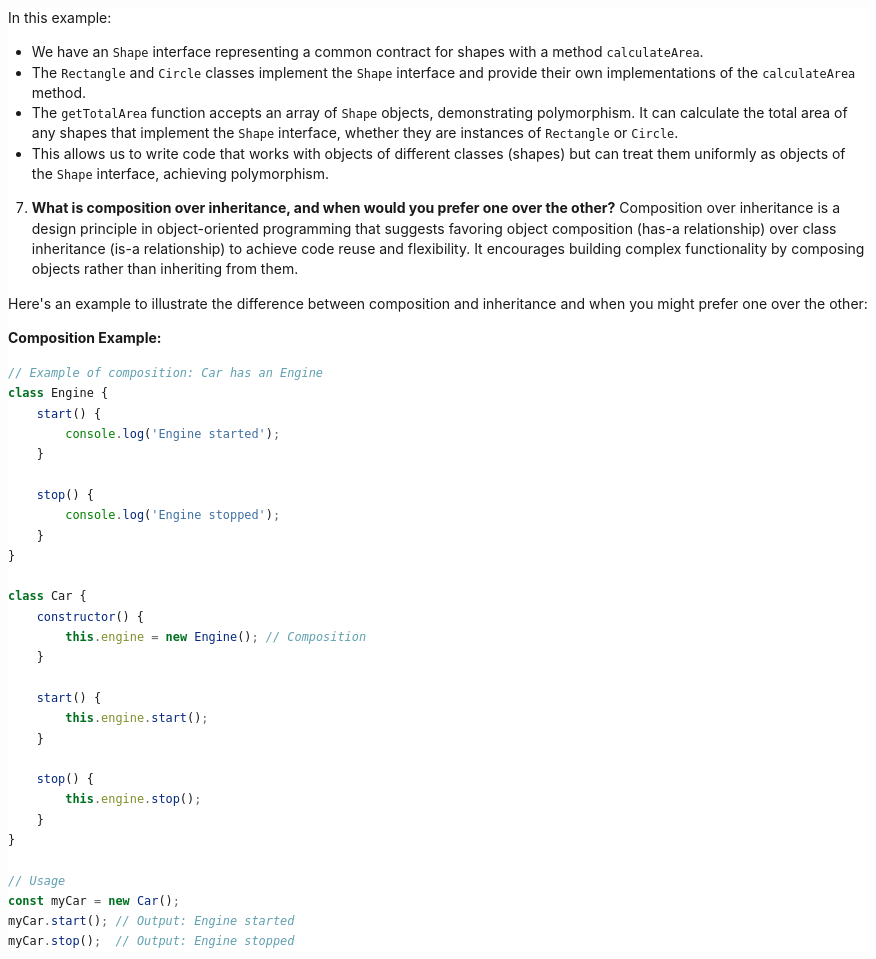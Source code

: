 In this example:

- We have an `Shape` interface representing a common contract for shapes with a method `calculateArea`.
- The `Rectangle` and `Circle` classes implement the `Shape` interface and provide their own implementations of the `calculateArea` method.
- The `getTotalArea` function accepts an array of `Shape` objects, demonstrating polymorphism. It can calculate the total area of any shapes that implement the `Shape` interface, whether they are instances of `Rectangle` or `Circle`.
- This allows us to write code that works with objects of different classes (shapes) but can treat them uniformly as objects of the `Shape` interface, achieving polymorphism.


7. **What is composition over inheritance, and when would you prefer one over the other?**
   Composition over inheritance is a design principle in object-oriented programming that suggests favoring object composition (has-a relationship) over class inheritance (is-a relationship) to achieve code reuse and flexibility. It encourages building complex functionality by composing objects rather than inheriting from them. 

Here's an example to illustrate the difference between composition and inheritance and when you might prefer one over the other:

**Composition Example:**

```javascript
// Example of composition: Car has an Engine
class Engine {
    start() {
        console.log('Engine started');
    }

    stop() {
        console.log('Engine stopped');
    }
}

class Car {
    constructor() {
        this.engine = new Engine(); // Composition
    }

    start() {
        this.engine.start();
    }

    stop() {
        this.engine.stop();
    }
}

// Usage
const myCar = new Car();
myCar.start(); // Output: Engine started
myCar.stop();  // Output: Engine stopped
```
